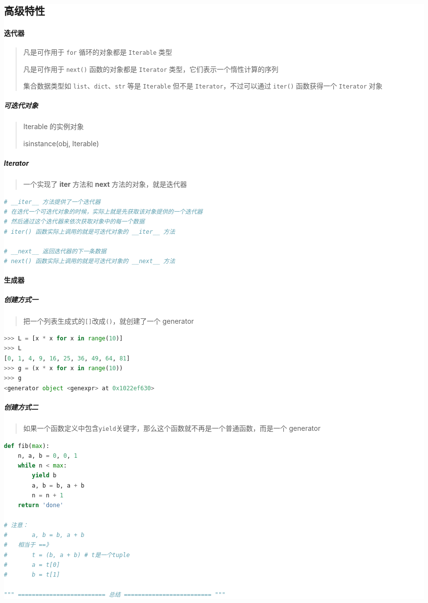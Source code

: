 

## 高级特性

#### 迭代器

> 凡是可作用于 `for` 循环的对象都是 `Iterable` 类型
>
> 凡是可作用于 `next()` 函数的对象都是 `Iterator` 类型，它们表示一个惰性计算的序列
>
> 集合数据类型如 `list`、`dict`、`str` 等是 `Iterable` 但不是 `Iterator`，不过可以通过 `iter()` 函数获得一个 `Iterator` 对象

##### 可迭代对象

> Iterable 的实例对象
>
> isinstance(obj, Iterable)

##### Iterator

> 一个实现了 __iter__ 方法和 __next__ 方法的对象，就是迭代器

```python
# __iter__ 方法提供了一个迭代器
# 在迭代一个可迭代对象的时候，实际上就是先获取该对象提供的一个迭代器
# 然后通过这个迭代器来依次获取对象中的每一个数据
# iter() 函数实际上调用的就是可迭代对象的 __iter__ 方法

# __next__ 返回迭代器的下一条数据
# next() 函数实际上调用的就是可迭代对象的 __next__ 方法
```



#### 生成器

##### 创建方式一

> 把一个列表生成式的`[]`改成`()`，就创建了一个 generator

```python
>>> L = [x * x for x in range(10)]
>>> L
[0, 1, 4, 9, 16, 25, 36, 49, 64, 81]
>>> g = (x * x for x in range(10))
>>> g
<generator object <genexpr> at 0x1022ef630>
```

##### 创建方式二

> 如果一个函数定义中包含`yield`关键字，那么这个函数就不再是一个普通函数，而是一个 generator

```python
def fib(max):
    n, a, b = 0, 0, 1
    while n < max:
        yield b
        a, b = b, a + b
        n = n + 1
    return 'done'

# 注意：
# 		a, b = b, a + b
# 	相当于 ==》
# 		t = (b, a + b) # t是一个tuple
# 		a = t[0]
# 		b = t[1]

""" ========================= 总结 ========================= """
```
